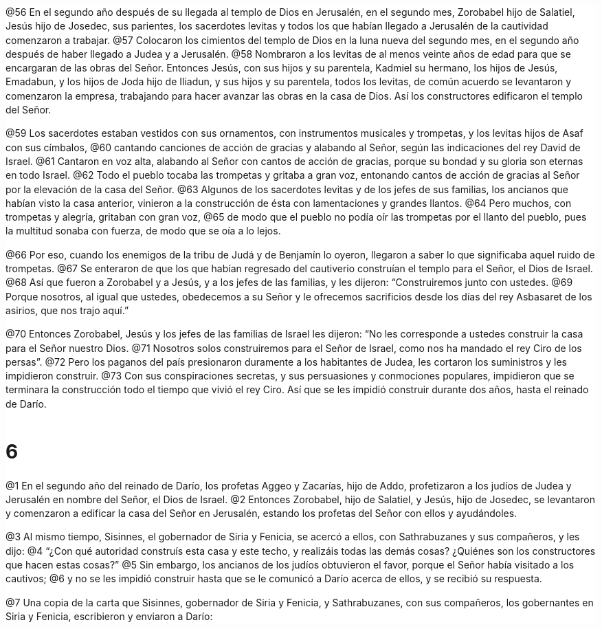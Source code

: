 @56 En el segundo año después de su llegada al templo de Dios en Jerusalén, en el segundo mes, Zorobabel hijo de Salatiel, Jesús hijo de Josedec, sus parientes, los sacerdotes levitas y todos los que habían llegado a Jerusalén de la cautividad comenzaron a trabajar. @57 Colocaron los cimientos del templo de Dios en la luna nueva del segundo mes, en el segundo año después de haber llegado a Judea y a Jerusalén. @58 Nombraron a los levitas de al menos veinte años de edad para que se encargaran de las obras del Señor. Entonces Jesús, con sus hijos y su parentela, Kadmiel su hermano, los hijos de Jesús, Emadabun, y los hijos de Joda hijo de Iliadun, y sus hijos y su parentela, todos los levitas, de común acuerdo se levantaron y comenzaron la empresa, trabajando para hacer avanzar las obras en la casa de Dios. Así los constructores edificaron el templo del Señor.

@59 Los sacerdotes estaban vestidos con sus ornamentos, con instrumentos musicales y trompetas, y los levitas hijos de Asaf con sus címbalos, @60 cantando canciones de acción de gracias y alabando al Señor, según las indicaciones del rey David de Israel. @61 Cantaron en voz alta, alabando al Señor con cantos de acción de gracias, porque su bondad y su gloria son eternas en todo Israel. @62 Todo el pueblo tocaba las trompetas y gritaba a gran voz, entonando cantos de acción de gracias al Señor por la elevación de la casa del Señor. @63 Algunos de los sacerdotes levitas y de los jefes de sus familias, los ancianos que habían visto la casa anterior, vinieron a la construcción de ésta con lamentaciones y grandes llantos. @64 Pero muchos, con trompetas y alegría, gritaban con gran voz, @65 de modo que el pueblo no podía oír las trompetas por el llanto del pueblo, pues la multitud sonaba con fuerza, de modo que se oía a lo lejos.

@66 Por eso, cuando los enemigos de la tribu de Judá y de Benjamín lo oyeron, llegaron a saber lo que significaba aquel ruido de trompetas. @67 Se enteraron de que los que habían regresado del cautiverio construían el templo para el Señor, el Dios de Israel. @68 Así que fueron a Zorobabel y a Jesús, y a los jefes de las familias, y les dijeron: “Construiremos junto con ustedes. @69 Porque nosotros, al igual que ustedes, obedecemos a su Señor y le ofrecemos sacrificios desde los días del rey Asbasaret de los asirios, que nos trajo aquí.”

@70 Entonces Zorobabel, Jesús y los jefes de las familias de Israel les dijeron: “No les corresponde a ustedes construir la casa para el Señor nuestro Dios. @71 Nosotros solos construiremos para el Señor de Israel, como nos ha mandado el rey Ciro de los persas”. @72 Pero los paganos del país presionaron duramente a los habitantes de Judea, les cortaron los suministros y les impidieron construir. @73 Con sus conspiraciones secretas, y sus persuasiones y conmociones populares, impidieron que se terminara la construcción todo el tiempo que vivió el rey Ciro. Así que se les impidió construir durante dos años, hasta el reinado de Darío.

# 6
@1 En el segundo año del reinado de Darío, los profetas Aggeo y Zacarías, hijo de Addo, profetizaron a los judíos de Judea y Jerusalén en nombre del Señor, el Dios de Israel. @2 Entonces Zorobabel, hijo de Salatiel, y Jesús, hijo de Josedec, se levantaron y comenzaron a edificar la casa del Señor en Jerusalén, estando los profetas del Señor con ellos y ayudándoles.

@3 Al mismo tiempo, Sisinnes, el gobernador de Siria y Fenicia, se acercó a ellos, con Sathrabuzanes y sus compañeros, y les dijo: @4 “¿Con qué autoridad construís esta casa y este techo, y realizáis todas las demás cosas? ¿Quiénes son los constructores que hacen estas cosas?” @5 Sin embargo, los ancianos de los judíos obtuvieron el favor, porque el Señor había visitado a los cautivos; @6 y no se les impidió construir hasta que se le comunicó a Darío acerca de ellos, y se recibió su respuesta.

@7 Una copia de la carta que Sisinnes, gobernador de Siria y Fenicia, y Sathrabuzanes, con sus compañeros, los gobernantes en Siria y Fenicia, escribieron y enviaron a Darío:
